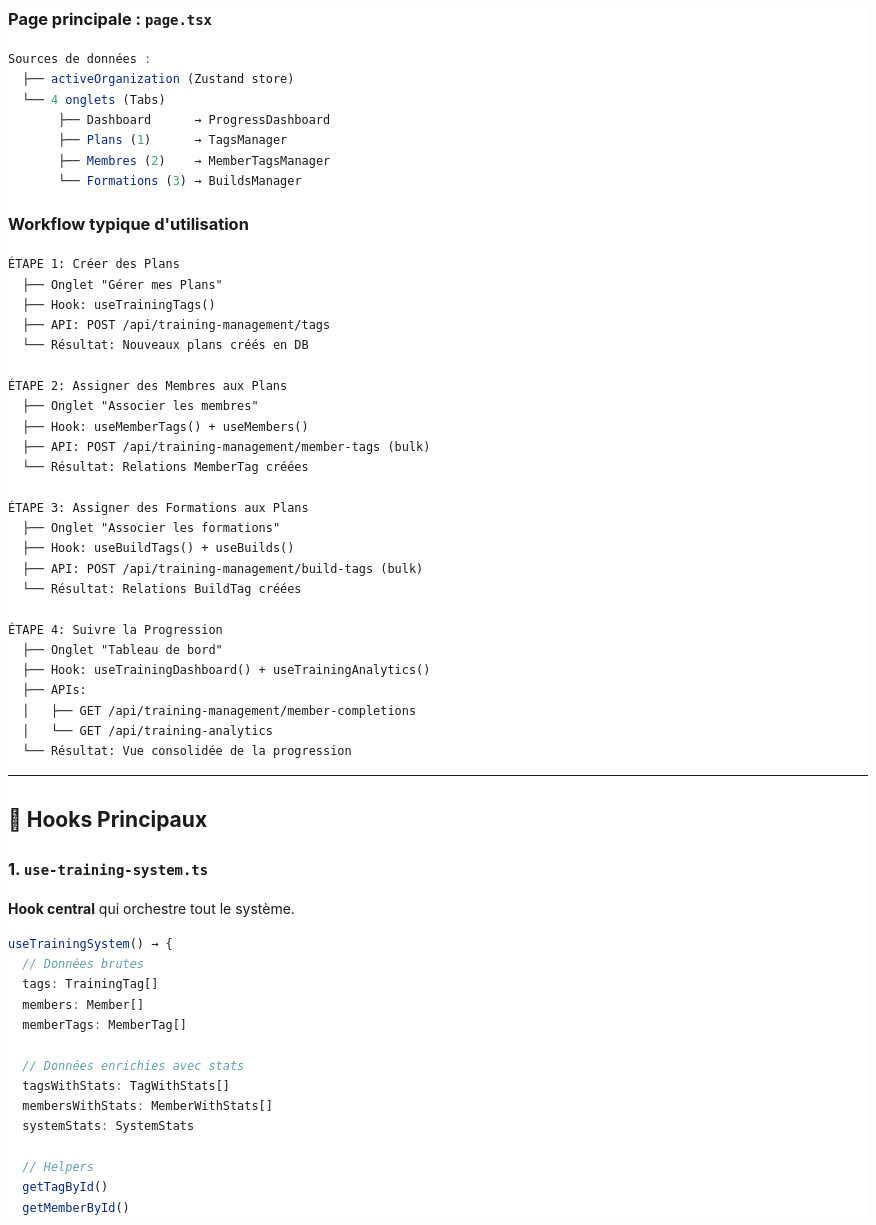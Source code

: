 ### Page principale : `page.tsx`

```typescript
Sources de données :
  ├── activeOrganization (Zustand store)
  └── 4 onglets (Tabs)
       ├── Dashboard      → ProgressDashboard
       ├── Plans (1)      → TagsManager
       ├── Membres (2)    → MemberTagsManager
       └── Formations (3) → BuildsManager
```

### Workflow typique d'utilisation

```
ÉTAPE 1: Créer des Plans
  ├── Onglet "Gérer mes Plans"
  ├── Hook: useTrainingTags()
  ├── API: POST /api/training-management/tags
  └── Résultat: Nouveaux plans créés en DB

ÉTAPE 2: Assigner des Membres aux Plans
  ├── Onglet "Associer les membres"
  ├── Hook: useMemberTags() + useMembers()
  ├── API: POST /api/training-management/member-tags (bulk)
  └── Résultat: Relations MemberTag créées

ÉTAPE 3: Assigner des Formations aux Plans
  ├── Onglet "Associer les formations"
  ├── Hook: useBuildTags() + useBuilds()
  ├── API: POST /api/training-management/build-tags (bulk)
  └── Résultat: Relations BuildTag créées

ÉTAPE 4: Suivre la Progression
  ├── Onglet "Tableau de bord"
  ├── Hook: useTrainingDashboard() + useTrainingAnalytics()
  ├── APIs:
  │   ├── GET /api/training-management/member-completions
  │   └── GET /api/training-analytics
  └── Résultat: Vue consolidée de la progression
```

---

## 🔗 Hooks Principaux

### 1. `use-training-system.ts`
**Hook central** qui orchestre tout le système.

```typescript
useTrainingSystem() → {
  // Données brutes
  tags: TrainingTag[]
  members: Member[]
  memberTags: MemberTag[]

  // Données enrichies avec stats
  tagsWithStats: TagWithStats[]
  membersWithStats: MemberWithStats[]
  systemStats: SystemStats

  // Helpers
  getTagById()
  getMemberById()
```
